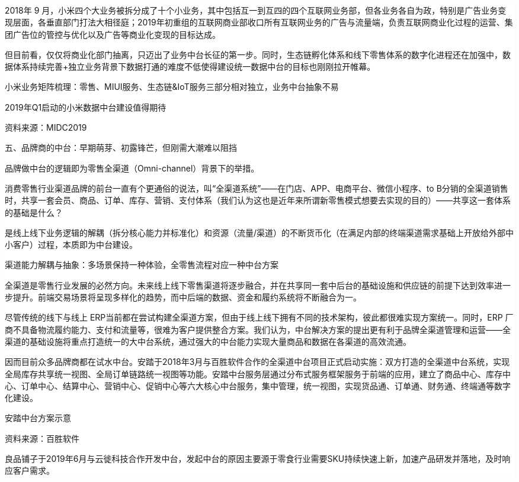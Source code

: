 2018年 9 月，小米四个大业务被拆分成了十个小业务，其中包括互一到互四的四个互联网业务部，但各业务各自为政，特别是广告业务变现层面，各垂直部门打法大相径庭；2019年初重组的互联网商业部收口所有互联网业务的广告与流量端，负责互联网商业化过程的运营、集团广告位的管控与优化以及广告等商业化变现的目标达成。



但目前看，仅仅将商业化部门抽离，只迈出了业务中台长征的第一步。同时，生态链孵化体系和线下零售体系的数字化进程还在加强中，数据体系持续完善+独立业务背景下数据打通的难度不低使得建设统一数据中台的目标也刚刚拉开帷幕。



小米业务矩阵梳理：零售、MIUI服务、生态链&IoT服务三部分相对独立，业务中台抽象不易





2019年Q1启动的小米数据中台建设值得期待



资料来源：MIDC2019



五、品牌商的中台：早期萌芽、初露锋芒，但刚需大潮难以阻挡



品牌做中台的逻辑即为零售全渠道（Omni-channel）背景下的举措。



消费零售行业渠道品牌的前台一直有个更通俗的说法，叫“全渠道系统”——在门店、APP、电商平台、微信小程序、to B分销的全渠道销售时，共享一套会员、商品、订单、库存、营销、支付体系（我们认为这也是近年来所谓新零售模式想要去实现的目的）——共享这一套体系的基础是什么？



是线上线下业务逻辑的解耦（拆分核心能力并标准化）和资源（流量/渠道）的不断货币化（在满足内部的终端渠道需求基础上开放给外部中小客户）过程，本质即为中台建设。





渠道能力解耦与抽象：多场景保持一种体验，全零售流程对应一种中台方案



全渠道是零售行业发展的必然方向。未来线上线下零售渠道将逐步融合，并在共享同一套中后台的基础设施和供应链的前提下达到效率进一步提升。前端交易场景将呈现多样化的趋势，而中后端的数据、资金和履约系统将不断融合为一。



尽管传统的线下与线上 ERP当前都在尝试构建全渠道方案，但由于线上线下拥有不同的技术架构，彼此都很难实现方案统一。同时，ERP 厂商不具备物流履约能力、支付和流量等，很难为客户提供整合方案。我们认为，中台解决方案的提出更有利于品牌全渠道管理和运营——全渠道的基础设施将重点打造统一的大中台系统，通过强大的中台能力实现大量商品和数据在各渠道的高效流通。



因而目前众多品牌商都在试水中台。安踏于2018年3月与百胜软件合作的全渠道中台项目正式启动实施：双方打造的全渠道中台系统，实现全局库存共享统一视图、全局订单链路统一视图等功能。安踏中台服务层通过分布式服务框架服务于前端的应用，建立了商品中心、库存中心、订单中心、结算中心、营销中心、促销中心等六大核心中台服务，集中管理，统一视图，实现货品通、订单通、财务通、终端通等数字化建设。



安踏中台方案示意



资料来源：百胜软件



良品铺子于2019年6月与云徙科技合作开发中台，发起中台的原因主要源于零食行业需要SKU持续快速上新，加速产品研发并落地，及时响应客户需求。



